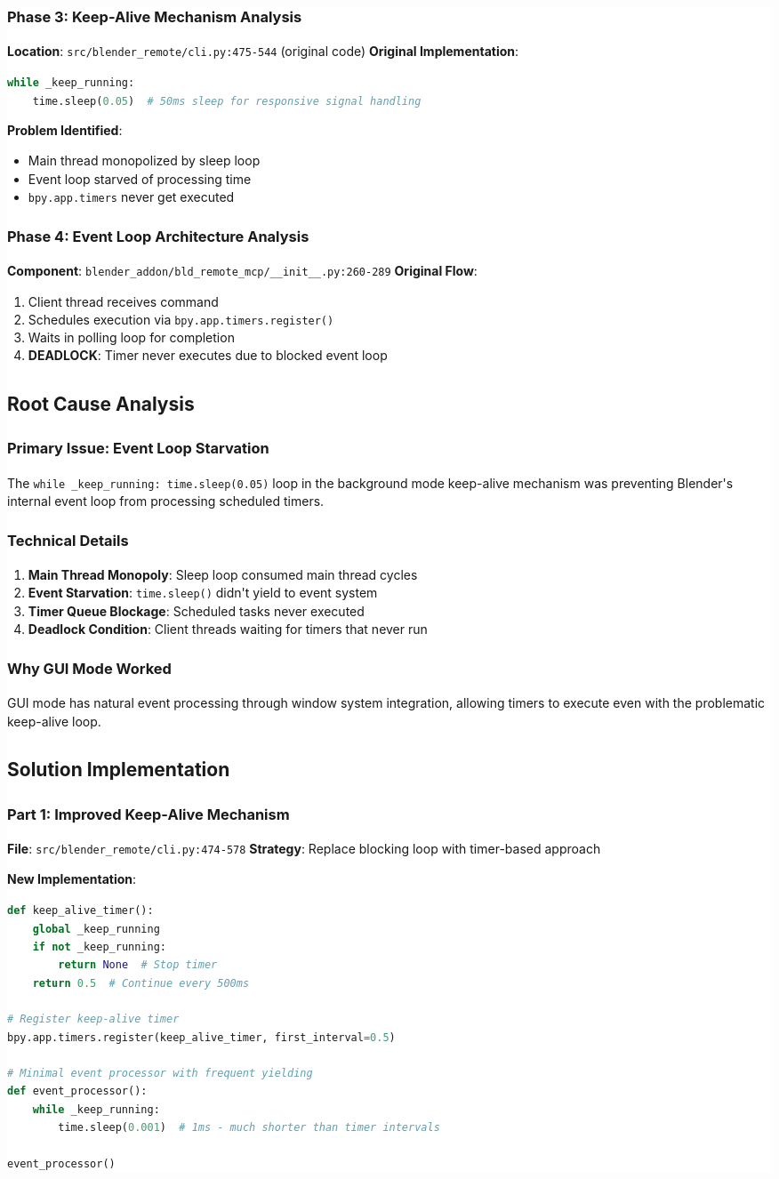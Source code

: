 ### Phase 3: Keep-Alive Mechanism Analysis
**Location**: `src/blender_remote/cli.py:475-544` (original code)
**Original Implementation**:
```python
while _keep_running:
    time.sleep(0.05)  # 50ms sleep for responsive signal handling
```
**Problem Identified**:
- Main thread monopolized by sleep loop
- Event loop starved of processing time
- `bpy.app.timers` never get executed

### Phase 4: Event Loop Architecture Analysis
**Component**: `blender_addon/bld_remote_mcp/__init__.py:260-289`
**Original Flow**:
1. Client thread receives command
2. Schedules execution via `bpy.app.timers.register()`
3. Waits in polling loop for completion
4. **DEADLOCK**: Timer never executes due to blocked event loop

## Root Cause Analysis

### Primary Issue: Event Loop Starvation
The `while _keep_running: time.sleep(0.05)` loop in the background mode keep-alive mechanism was preventing Blender's internal event loop from processing scheduled timers.

### Technical Details
1. **Main Thread Monopoly**: Sleep loop consumed main thread cycles
2. **Event Starvation**: `time.sleep()` didn't yield to event system
3. **Timer Queue Blockage**: Scheduled tasks never executed
4. **Deadlock Condition**: Client threads waiting for timers that never run

### Why GUI Mode Worked
GUI mode has natural event processing through window system integration, allowing timers to execute even with the problematic keep-alive loop.

## Solution Implementation

### Part 1: Improved Keep-Alive Mechanism
**File**: `src/blender_remote/cli.py:474-578`
**Strategy**: Replace blocking loop with timer-based approach

**New Implementation**:
```python
def keep_alive_timer():
    global _keep_running
    if not _keep_running:
        return None  # Stop timer
    return 0.5  # Continue every 500ms

# Register keep-alive timer
bpy.app.timers.register(keep_alive_timer, first_interval=0.5)

# Minimal event processor with frequent yielding
def event_processor():
    while _keep_running:
        time.sleep(0.001)  # 1ms - much shorter than timer intervals

event_processor()
```
